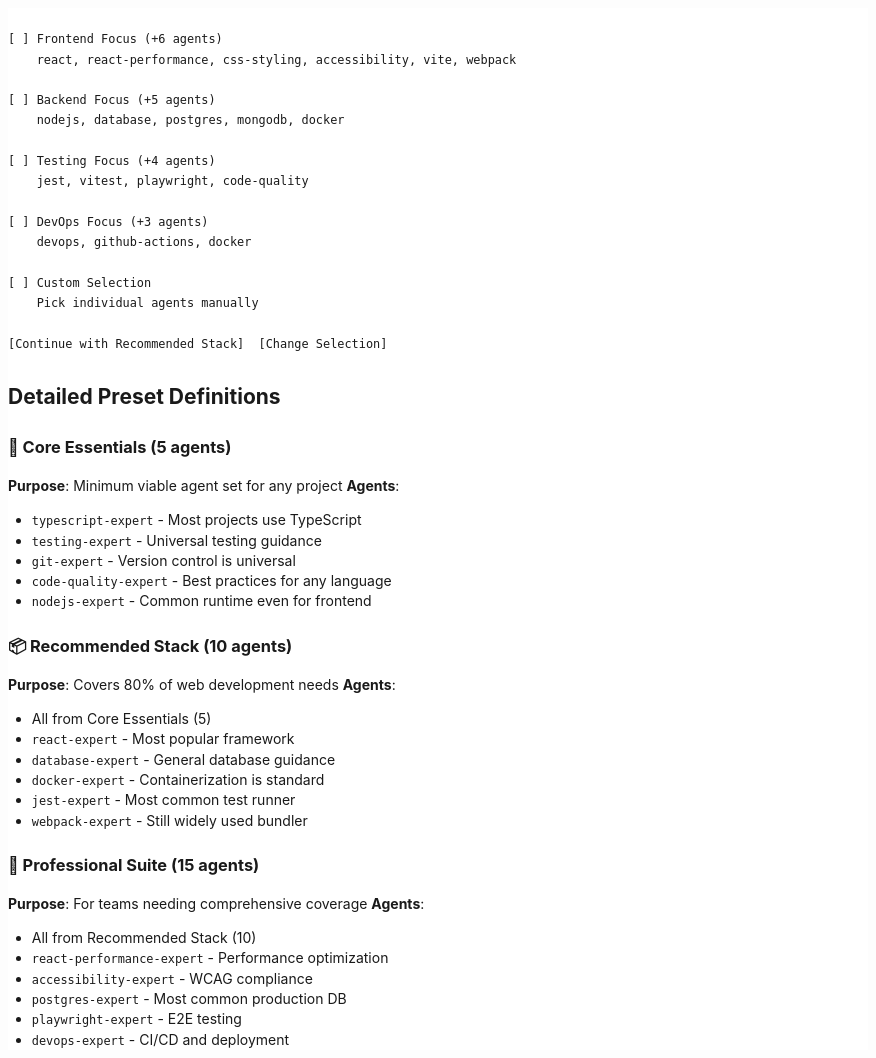 ```

[ ] Frontend Focus (+6 agents)
    react, react-performance, css-styling, accessibility, vite, webpack
    
[ ] Backend Focus (+5 agents)
    nodejs, database, postgres, mongodb, docker
    
[ ] Testing Focus (+4 agents)
    jest, vitest, playwright, code-quality
    
[ ] DevOps Focus (+3 agents)
    devops, github-actions, docker

[ ] Custom Selection
    Pick individual agents manually

[Continue with Recommended Stack]  [Change Selection]
```

## Detailed Preset Definitions

### 🎯 Core Essentials (5 agents)
**Purpose**: Minimum viable agent set for any project
**Agents**:
- `typescript-expert` - Most projects use TypeScript
- `testing-expert` - Universal testing guidance
- `git-expert` - Version control is universal
- `code-quality-expert` - Best practices for any language
- `nodejs-expert` - Common runtime even for frontend

### 📦 Recommended Stack (10 agents)
**Purpose**: Covers 80% of web development needs
**Agents**:
- All from Core Essentials (5)
- `react-expert` - Most popular framework
- `database-expert` - General database guidance
- `docker-expert` - Containerization is standard
- `jest-expert` - Most common test runner
- `webpack-expert` - Still widely used bundler

### 💼 Professional Suite (15 agents)
**Purpose**: For teams needing comprehensive coverage
**Agents**:
- All from Recommended Stack (10)
- `react-performance-expert` - Performance optimization
- `accessibility-expert` - WCAG compliance
- `postgres-expert` - Most common production DB
- `playwright-expert` - E2E testing
- `devops-expert` - CI/CD and deployment
